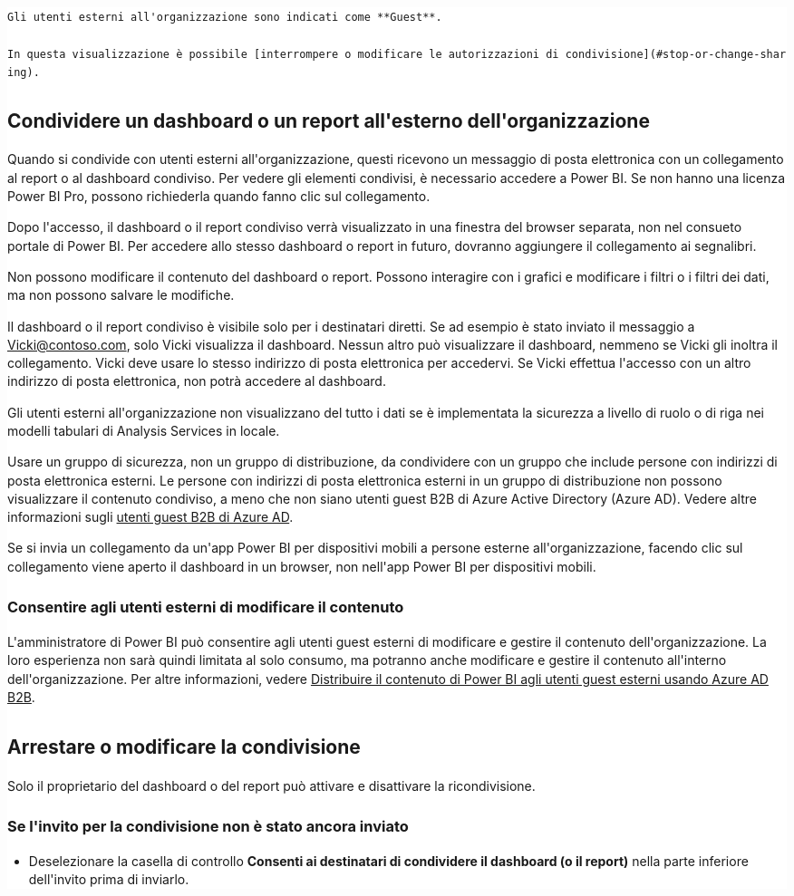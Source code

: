     Gli utenti esterni all'organizzazione sono indicati come **Guest**.

    In questa visualizzazione è possibile [interrompere o modificare le autorizzazioni di condivisione](#stop-or-change-sharing). 

## <a name="share-a-dashboard-or-report-outside-your-organization"></a>Condividere un dashboard o un report all'esterno dell'organizzazione
Quando si condivide con utenti esterni all'organizzazione, questi ricevono un messaggio di posta elettronica con un collegamento al report o al dashboard condiviso. Per vedere gli elementi condivisi, è necessario accedere a Power BI. Se non hanno una licenza Power BI Pro, possono richiederla quando fanno clic sul collegamento.

Dopo l'accesso, il dashboard o il report condiviso verrà visualizzato in una finestra del browser separata, non nel consueto portale di Power BI. Per accedere allo stesso dashboard o report in futuro, dovranno aggiungere il collegamento ai segnalibri.

Non possono modificare il contenuto del dashboard o report. Possono interagire con i grafici e modificare i filtri o i filtri dei dati, ma non possono salvare le modifiche. 

Il dashboard o il report condiviso è visibile solo per i destinatari diretti. Se ad esempio è stato inviato il messaggio a Vicki@contoso.com, solo Vicki visualizza il dashboard. Nessun altro può visualizzare il dashboard, nemmeno se Vicki gli inoltra il collegamento. Vicki deve usare lo stesso indirizzo di posta elettronica per accedervi. Se Vicki effettua l'accesso con un altro indirizzo di posta elettronica, non potrà accedere al dashboard.

Gli utenti esterni all'organizzazione non visualizzano del tutto i dati se è implementata la sicurezza a livello di ruolo o di riga nei modelli tabulari di Analysis Services in locale.

Usare un gruppo di sicurezza, non un gruppo di distribuzione, da condividere con un gruppo che include persone con indirizzi di posta elettronica esterni. Le persone con indirizzi di posta elettronica esterni in un gruppo di distribuzione non possono visualizzare il contenuto condiviso, a meno che non siano utenti guest B2B di Azure Active Directory (Azure AD). Vedere altre informazioni sugli [utenti guest B2B di Azure AD](../admin/service-admin-azure-ad-b2b.md).

Se si invia un collegamento da un'app Power BI per dispositivi mobili a persone esterne all'organizzazione, facendo clic sul collegamento viene aperto il dashboard in un browser, non nell'app Power BI per dispositivi mobili.

### <a name="allow-external-users-to-edit-content"></a>Consentire agli utenti esterni di modificare il contenuto

L'amministratore di Power BI può consentire agli utenti guest esterni di modificare e gestire il contenuto dell'organizzazione. La loro esperienza non sarà quindi limitata al solo consumo, ma potranno anche modificare e gestire il contenuto all'interno dell'organizzazione. Per altre informazioni, vedere [Distribuire il contenuto di Power BI agli utenti guest esterni usando Azure AD B2B](../admin/service-admin-azure-ad-b2b.md).

## <a name="stop-or-change-sharing"></a>Arrestare o modificare la condivisione
Solo il proprietario del dashboard o del report può attivare e disattivare la ricondivisione.

### <a name="if-you-havent-sent-the-sharing-invitation-yet"></a>Se l'invito per la condivisione non è stato ancora inviato
* Deselezionare la casella di controllo **Consenti ai destinatari di condividere il dashboard (o il report)** nella parte inferiore dell'invito prima di inviarlo.
